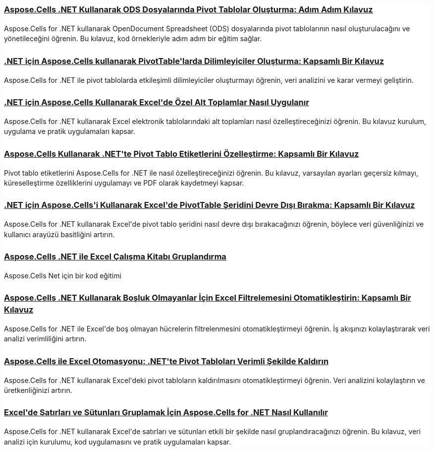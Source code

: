 ### [Aspose.Cells .NET Kullanarak ODS Dosyalarında Pivot Tablolar Oluşturma: Adım Adım Kılavuz](./create-pivot-tables-ods-aspose-cells-dotnet)
Aspose.Cells for .NET kullanarak OpenDocument Spreadsheet (ODS) dosyalarında pivot tablolarının nasıl oluşturulacağını ve yönetileceğini öğrenin. Bu kılavuz, kod örnekleriyle adım adım bir eğitim sağlar.

### [.NET için Aspose.Cells kullanarak PivotTable'larda Dilimleyiciler Oluşturma: Kapsamlı Bir Kılavuz](./create-slicers-pivottable-aspose-cells-net)
Aspose.Cells for .NET ile pivot tablolarda etkileşimli dilimleyiciler oluşturmayı öğrenin, veri analizini ve karar vermeyi geliştirin.

### [.NET için Aspose.Cells Kullanarak Excel'de Özel Alt Toplamlar Nasıl Uygulanır](./custom-subtotals-aspose-cells-net)
Aspose.Cells for .NET kullanarak Excel elektronik tablolarındaki alt toplamları nasıl özelleştireceğinizi öğrenin. Bu kılavuz kurulum, uygulama ve pratik uygulamaları kapsar.

### [Aspose.Cells Kullanarak .NET'te Pivot Tablo Etiketlerini Özelleştirme: Kapsamlı Bir Kılavuz](./customize-pivot-table-labels-aspose-cells-net)
Pivot tablo etiketlerini Aspose.Cells for .NET ile nasıl özelleştireceğinizi öğrenin. Bu kılavuz, varsayılan ayarları geçersiz kılmayı, küreselleştirme özelliklerini uygulamayı ve PDF olarak kaydetmeyi kapsar.

### [.NET için Aspose.Cells'i Kullanarak Excel'de PivotTable Şeridini Devre Dışı Bırakma: Kapsamlı Bir Kılavuz](./disable-pivottable-ribbon-aspose-cells-net)
Aspose.Cells for .NET kullanarak Excel'de pivot tablo şeridini nasıl devre dışı bırakacağınızı öğrenin, böylece veri güvenliğinizi ve kullanıcı arayüzü basitliğini artırın.

### [Aspose.Cells .NET ile Excel Çalışma Kitabı Gruplandırma](./excel-aspose-cells-net-workbook-grouping)
Aspose.Cells Net için bir kod eğitimi

### [Aspose.Cells .NET Kullanarak Boşluk Olmayanlar İçin Excel Filtrelemesini Otomatikleştirin: Kapsamlı Bir Kılavuz](./excel-automation-aspose-cells-net-filtering-non-blanks)
Aspose.Cells for .NET ile Excel'de boş olmayan hücrelerin filtrelenmesini otomatikleştirmeyi öğrenin. İş akışınızı kolaylaştırarak veri analizi verimliliğini artırın.

### [Aspose.Cells ile Excel Otomasyonu: .NET'te Pivot Tabloları Verimli Şekilde Kaldırın](./excel-automation-aspose-cells-remove-pivot-tables)
Aspose.Cells for .NET kullanarak Excel'deki pivot tabloların kaldırılmasını otomatikleştirmeyi öğrenin. Veri analizini kolaylaştırın ve üretkenliğinizi artırın.

### [Excel'de Satırları ve Sütunları Gruplamak İçin Aspose.Cells for .NET Nasıl Kullanılır](./excel-grouping-aspose-cells-net)
Aspose.Cells for .NET kullanarak Excel'de satırları ve sütunları etkili bir şekilde nasıl gruplandıracağınızı öğrenin. Bu kılavuz, veri analizi için kurulumu, kod uygulamasını ve pratik uygulamaları kapsar.
